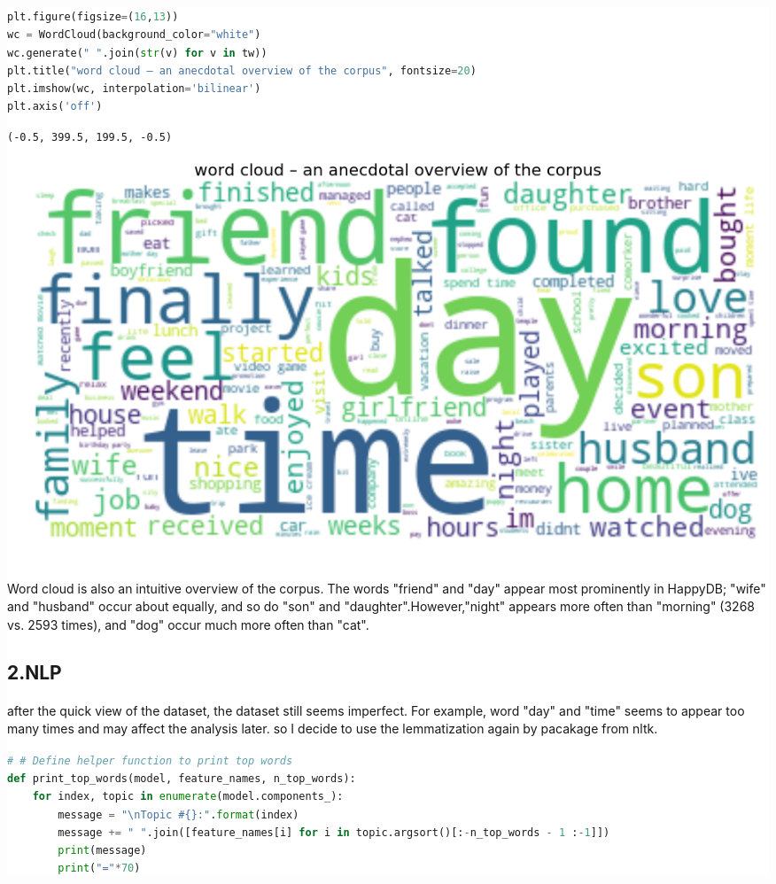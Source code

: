 
```python
plt.figure(figsize=(16,13))
wc = WordCloud(background_color="white")
wc.generate(" ".join(str(v) for v in tw))
plt.title("word cloud – an anecdotal overview of the corpus", fontsize=20)
plt.imshow(wc, interpolation='bilinear')
plt.axis('off')
```




    (-0.5, 399.5, 199.5, -0.5)




![png](output_11_1.png)


Word cloud is also an intuitive overview of the corpus. The words "friend" and "day" appear most prominently in HappyDB; "wife" and "husband" occur about equally, and so do "son" and "daughter".However,"night" appears more often than "morning" (3268 vs. 2593 times), and "dog" occur much more often than "cat".

## 2.NLP

after the quick view of the dataset, the dataset still seems imperfect. For example, word "day" and "time" seems to appear too many times and may affect the analysis later. so I decide to use the lemmatization again by pacakage from nltk.


```python
# # Define helper function to print top words
def print_top_words(model, feature_names, n_top_words):
    for index, topic in enumerate(model.components_):
        message = "\nTopic #{}:".format(index)
        message += " ".join([feature_names[i] for i in topic.argsort()[:-n_top_words - 1 :-1]])
        print(message)
        print("="*70)
```
